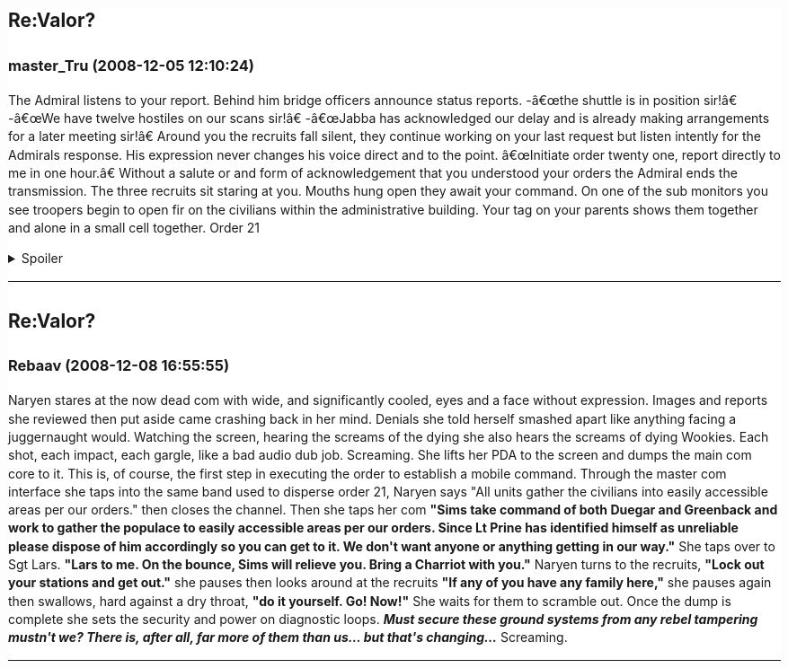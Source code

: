 
## Re:Valor?

### **master_Tru** (2008-12-05 12:10:24)

The Admiral listens to your report. Behind him bridge officers announce status reports.
-â€œthe shuttle is in position sir!â€
-â€œWe have twelve hostiles on our scans sir!â€
-â€œJabba has acknowledged our delay and is already making arrangements for a later meeting sir!â€
Around you the recruits fall silent, they continue working on your last request but listen intently for the Admirals response.
His expression never changes his voice direct and to the point. â€œInitiate order twenty one, report directly to me in one hour.â€ Without a salute or and form of acknowledgement that you understood your orders the Admiral ends the transmission.
The three recruits sit staring at you. Mouths hung open they await your command. On one of the sub monitors you see troopers begin to open fir on the civilians within the administrative building. Your tag on your parents shows them together and alone in a small cell together.
Order 21
<details><summary>Spoiler</summary></details>

---

## Re:Valor?

### **Rebaav** (2008-12-08 16:55:55)

Naryen stares at the now dead com with wide, and significantly cooled, eyes and a face without expression. Images and reports she reviewed then put aside came crashing back in her mind. Denials she told herself smashed apart like anything facing a juggernaught would. Watching the screen, hearing the screams of the dying she also hears the screams of dying Wookies. Each shot, each impact, each gargle, like a bad audio dub job.
Screaming.
She lifts her PDA to the screen and dumps the main com core to it. This is, of course, the first step in executing the order to establish a mobile command.
Through the master com interface she taps into the same band used to disperse order 21, Naryen says "All units gather the civilians into easily accessible areas per our orders." then closes the channel. Then she taps her com **"Sims take command of both Duegar and Greenback and work to gather the populace to easily accessible areas per our orders. Since Lt Prine has identified himself as unreliable please dispose of him accordingly so you can get to it. We don't want anyone or anything getting in our way."**
She taps over to Sgt Lars. **"Lars to me. On the bounce, Sims will relieve you. Bring a Charriot with you."**
Naryen turns to the recruits, **"Lock out your stations and get out."** she pauses then looks around at the recruits **"If any of you have any family here,"** she pauses again then swallows, hard against a dry throat, **"do it yourself. Go! Now!"** She waits for them to scramble out.
Once the dump is complete she sets the security and power on diagnostic loops. ***Must secure these ground systems from any rebel tampering mustn't we? There is, after all, far more of them than us… but that's changing…***
Screaming.

---

